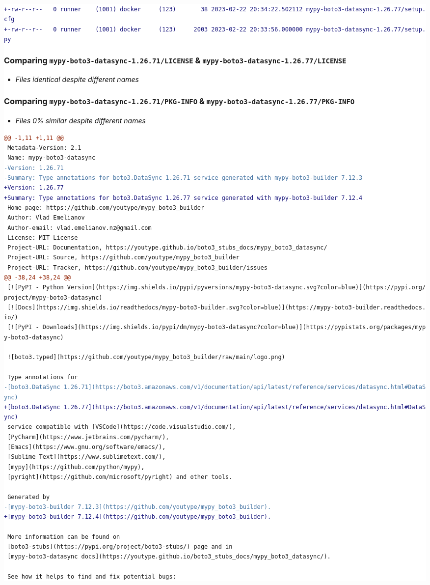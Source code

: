 ```diff
+-rw-r--r--   0 runner    (1001) docker     (123)       38 2023-02-22 20:34:22.502112 mypy-boto3-datasync-1.26.77/setup.cfg
+-rw-r--r--   0 runner    (1001) docker     (123)     2003 2023-02-22 20:33:56.000000 mypy-boto3-datasync-1.26.77/setup.py
```

### Comparing `mypy-boto3-datasync-1.26.71/LICENSE` & `mypy-boto3-datasync-1.26.77/LICENSE`

 * *Files identical despite different names*

### Comparing `mypy-boto3-datasync-1.26.71/PKG-INFO` & `mypy-boto3-datasync-1.26.77/PKG-INFO`

 * *Files 0% similar despite different names*

```diff
@@ -1,11 +1,11 @@
 Metadata-Version: 2.1
 Name: mypy-boto3-datasync
-Version: 1.26.71
-Summary: Type annotations for boto3.DataSync 1.26.71 service generated with mypy-boto3-builder 7.12.3
+Version: 1.26.77
+Summary: Type annotations for boto3.DataSync 1.26.77 service generated with mypy-boto3-builder 7.12.4
 Home-page: https://github.com/youtype/mypy_boto3_builder
 Author: Vlad Emelianov
 Author-email: vlad.emelianov.nz@gmail.com
 License: MIT License
 Project-URL: Documentation, https://youtype.github.io/boto3_stubs_docs/mypy_boto3_datasync/
 Project-URL: Source, https://github.com/youtype/mypy_boto3_builder
 Project-URL: Tracker, https://github.com/youtype/mypy_boto3_builder/issues
@@ -38,24 +38,24 @@
 [![PyPI - Python Version](https://img.shields.io/pypi/pyversions/mypy-boto3-datasync.svg?color=blue)](https://pypi.org/project/mypy-boto3-datasync)
 [![Docs](https://img.shields.io/readthedocs/mypy-boto3-builder.svg?color=blue)](https://mypy-boto3-builder.readthedocs.io/)
 [![PyPI - Downloads](https://img.shields.io/pypi/dm/mypy-boto3-datasync?color=blue)](https://pypistats.org/packages/mypy-boto3-datasync)
 
 ![boto3.typed](https://github.com/youtype/mypy_boto3_builder/raw/main/logo.png)
 
 Type annotations for
-[boto3.DataSync 1.26.71](https://boto3.amazonaws.com/v1/documentation/api/latest/reference/services/datasync.html#DataSync)
+[boto3.DataSync 1.26.77](https://boto3.amazonaws.com/v1/documentation/api/latest/reference/services/datasync.html#DataSync)
 service compatible with [VSCode](https://code.visualstudio.com/),
 [PyCharm](https://www.jetbrains.com/pycharm/),
 [Emacs](https://www.gnu.org/software/emacs/),
 [Sublime Text](https://www.sublimetext.com/),
 [mypy](https://github.com/python/mypy),
 [pyright](https://github.com/microsoft/pyright) and other tools.
 
 Generated by
-[mypy-boto3-builder 7.12.3](https://github.com/youtype/mypy_boto3_builder).
+[mypy-boto3-builder 7.12.4](https://github.com/youtype/mypy_boto3_builder).
 
 More information can be found on
 [boto3-stubs](https://pypi.org/project/boto3-stubs/) page and in
 [mypy-boto3-datasync docs](https://youtype.github.io/boto3_stubs_docs/mypy_boto3_datasync/).
 
 See how it helps to find and fix potential bugs:
```